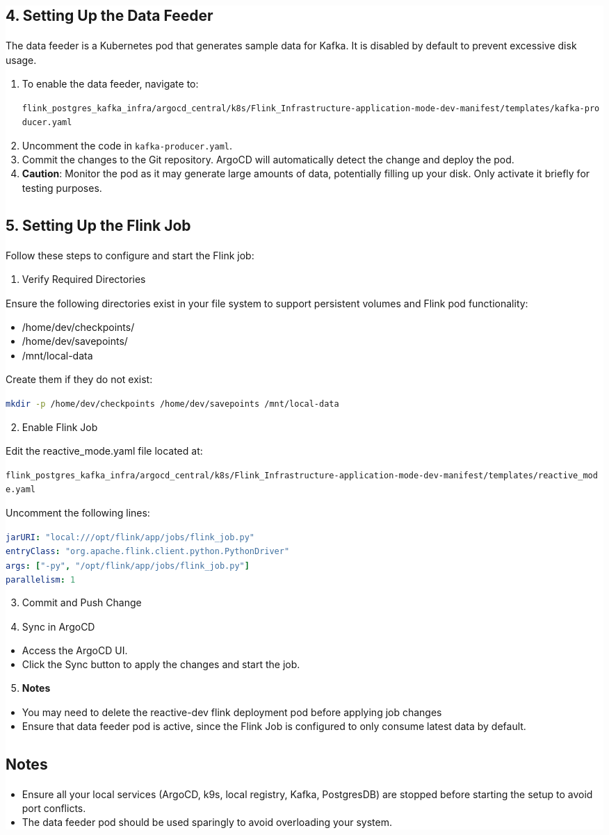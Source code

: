 ## 4. Setting Up the Data Feeder

The data feeder is a Kubernetes pod that generates sample data for Kafka. It is disabled by default to prevent excessive disk usage.

1. To enable the data feeder, navigate to:
   ```
   flink_postgres_kafka_infra/argocd_central/k8s/Flink_Infrastructure-application-mode-dev-manifest/templates/kafka-producer.yaml
   ```
2. Uncomment the code in `kafka-producer.yaml`.
3. Commit the changes to the Git repository. ArgoCD will automatically detect the change and deploy the pod.
4. **Caution**: Monitor the pod as it may generate large amounts of data, potentially filling up your disk. Only activate it briefly for testing purposes.

## 5. Setting Up the Flink Job
Follow these steps to configure and start the Flink job:
1. Verify Required Directories

Ensure the following directories exist in your file system to support persistent volumes and Flink pod functionality:
- /home/dev/checkpoints/
- /home/dev/savepoints/
- /mnt/local-data

Create them if they do not exist:
```bash
mkdir -p /home/dev/checkpoints /home/dev/savepoints /mnt/local-data
```

2. Enable Flink Job 

Edit the reactive_mode.yaml file located at:
```
flink_postgres_kafka_infra/argocd_central/k8s/Flink_Infrastructure-application-mode-dev-manifest/templates/reactive_mode.yaml
```

Uncomment the following lines:
```yaml
jarURI: "local:///opt/flink/app/jobs/flink_job.py"
entryClass: "org.apache.flink.client.python.PythonDriver"
args: ["-py", "/opt/flink/app/jobs/flink_job.py"]
parallelism: 1
```

3. Commit and Push Change

4. Sync in ArgoCD
- Access the ArgoCD UI.
- Click the Sync button to apply the changes and start the job.

5. **Notes**
- You may need to delete the reactive-dev flink deployment pod before applying job changes
- Ensure that data feeder pod is active, since the Flink Job is configured to only consume latest data by default.


## Notes
- Ensure all your local services (ArgoCD, k9s, local registry, Kafka, PostgresDB) are stopped before starting the setup to avoid port conflicts.
- The data feeder pod should be used sparingly to avoid overloading your system.
